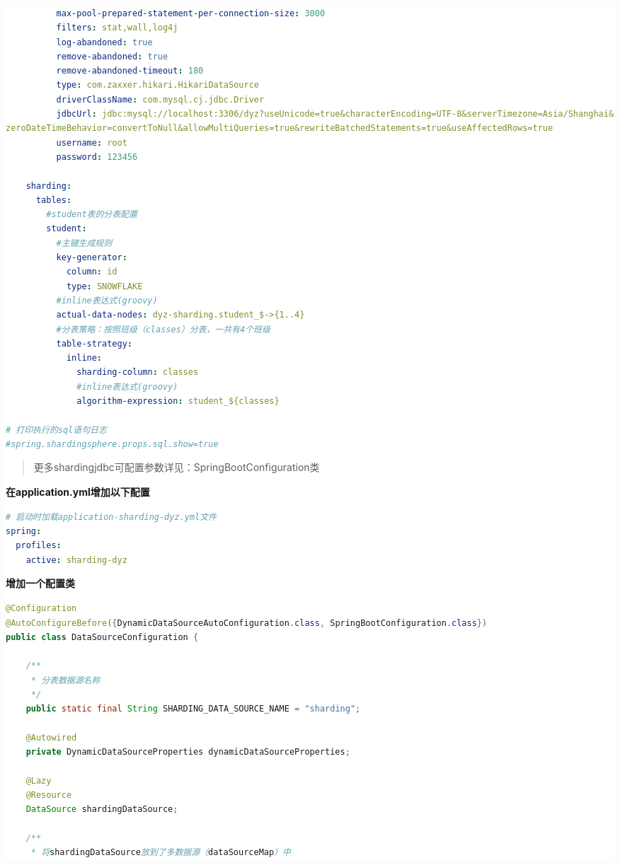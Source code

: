 ```yml
          max-pool-prepared-statement-per-connection-size: 3000
          filters: stat,wall,log4j
          log-abandoned: true
          remove-abandoned: true
          remove-abandoned-timeout: 180
          type: com.zaxxer.hikari.HikariDataSource
          driverClassName: com.mysql.cj.jdbc.Driver
          jdbcUrl: jdbc:mysql://localhost:3306/dyz?useUnicode=true&characterEncoding=UTF-8&serverTimezone=Asia/Shanghai&zeroDateTimeBehavior=convertToNull&allowMultiQueries=true&rewriteBatchedStatements=true&useAffectedRows=true
          username: root
          password: 123456

    sharding:
      tables:
        #student表的分表配置
        student:
          #主键生成规则
          key-generator:
            column: id
            type: SNOWFLAKE
          #inline表达式(groovy)
          actual-data-nodes: dyz-sharding.student_$->{1..4}
          #分表策略：按照班级（classes）分表，一共有4个班级
          table-strategy:
            inline:
              sharding-column: classes
              #inline表达式(groovy)
              algorithm-expression: student_${classes}

# 打印执行的sql语句日志
#spring.shardingsphere.props.sql.show=true
```

> 更多shardingjdbc可配置参数详见：SpringBootConfiguration类

**在application.yml增加以下配置**
```yml
# 启动时加载application-sharding-dyz.yml文件
spring:
  profiles:
    active: sharding-dyz
```

**增加一个配置类**

```java
@Configuration
@AutoConfigureBefore({DynamicDataSourceAutoConfiguration.class, SpringBootConfiguration.class})
public class DataSourceConfiguration {

    /**
     * 分表数据源名称
     */
    public static final String SHARDING_DATA_SOURCE_NAME = "sharding";

    @Autowired
    private DynamicDataSourceProperties dynamicDataSourceProperties;

    @Lazy
    @Resource
    DataSource shardingDataSource;

    /**
     * 将shardingDataSource放到了多数据源（dataSourceMap）中
```